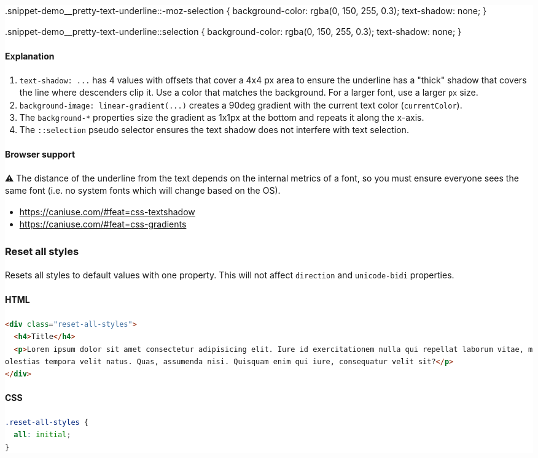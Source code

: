 .snippet-demo__pretty-text-underline::-moz-selection {
  background-color: rgba(0, 150, 255, 0.3);
  text-shadow: none;
}

.snippet-demo__pretty-text-underline::selection {
  background-color: rgba(0, 150, 255, 0.3);
  text-shadow: none;
}
</style>

#### Explanation

1. `text-shadow: ...` has 4 values with offsets that cover a 4x4 px area to ensure the underline
   has a "thick" shadow that covers the line where descenders clip it. Use a color
   that matches the background. For a larger font, use a larger `px` size.
2. `background-image: linear-gradient(...)` creates a 90deg gradient with the current
   text color (`currentColor`).
3. The `background-*` properties size the gradient as 1x1px at the bottom and repeats it along the x-axis.
4. The `::selection` pseudo selector ensures the text shadow does not interfere with text
   selection.

#### Browser support

<span class="snippet__support-note">⚠️ The distance of the underline from the text depends on the internal metrics of a font, so you must ensure everyone sees the same font (i.e. no system fonts which will change based on the OS).</span>

* https://caniuse.com/#feat=css-textshadow
* https://caniuse.com/#feat=css-gradients


### Reset all styles

Resets all styles to default values with one property. This will not affect `direction` and `unicode-bidi` properties.

#### HTML

```html
<div class="reset-all-styles">
  <h4>Title</h4>
  <p>Lorem ipsum dolor sit amet consectetur adipisicing elit. Iure id exercitationem nulla qui repellat laborum vitae, molestias tempora velit natus. Quas, assumenda nisi. Quisquam enim qui iure, consequatur velit sit?</p>
</div>
```

#### CSS

```css
.reset-all-styles {
  all: initial;
}
```
